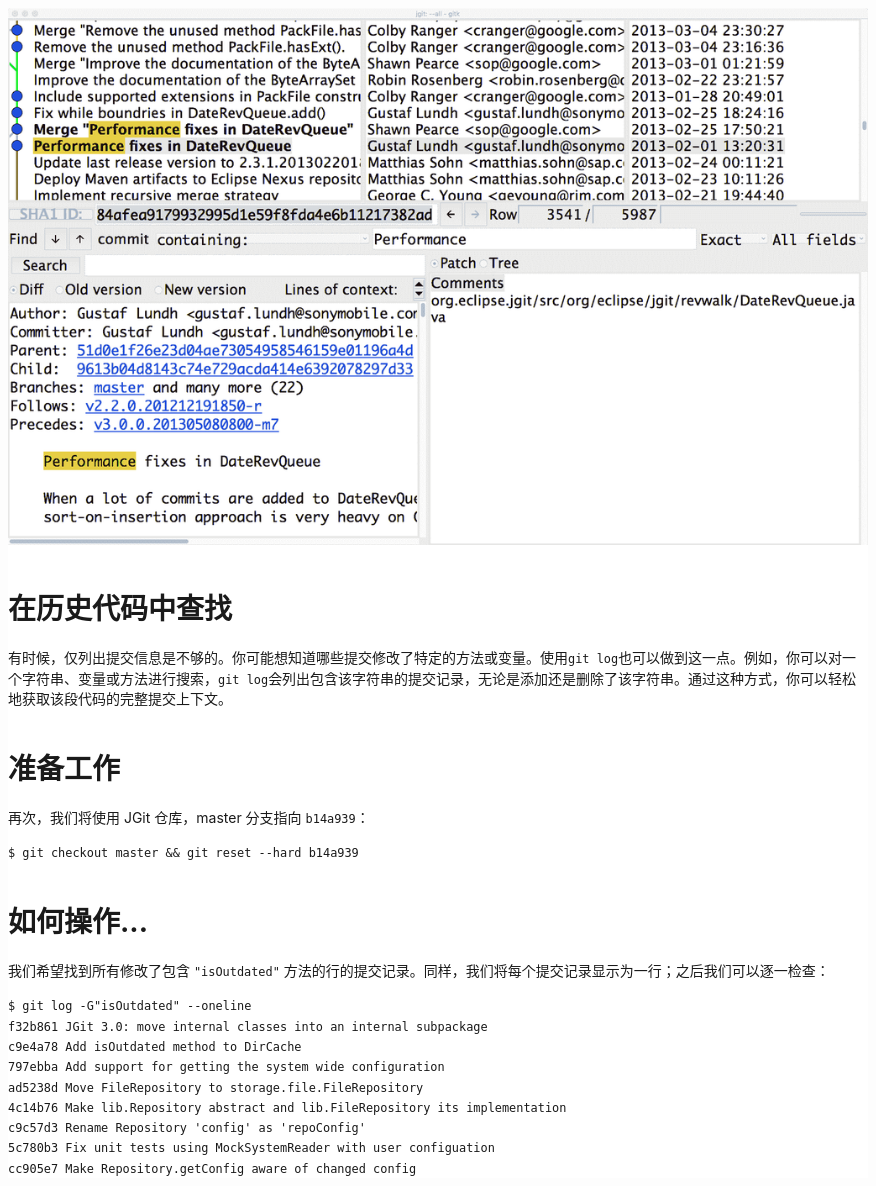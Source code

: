 ![](img/115db940-aff0-479a-9ae2-9e679dba2a97.png)

# 在历史代码中查找

有时候，仅列出提交信息是不够的。你可能想知道哪些提交修改了特定的方法或变量。使用`git log`也可以做到这一点。例如，你可以对一个字符串、变量或方法进行搜索，`git log`会列出包含该字符串的提交记录，无论是添加还是删除了该字符串。通过这种方式，你可以轻松地获取该段代码的完整提交上下文。

# 准备工作

再次，我们将使用 JGit 仓库，master 分支指向 `b14a939`：

```
$ git checkout master && git reset --hard b14a939  
```

# 如何操作...

我们希望找到所有修改了包含 `"isOutdated"` 方法的行的提交记录。同样，我们将每个提交记录显示为一行；之后我们可以逐一检查：

```
$ git log -G"isOutdated" --oneline 
f32b861 JGit 3.0: move internal classes into an internal subpackage 
c9e4a78 Add isOutdated method to DirCache 
797ebba Add support for getting the system wide configuration 
ad5238d Move FileRepository to storage.file.FileRepository 
4c14b76 Make lib.Repository abstract and lib.FileRepository its implementation 
c9c57d3 Rename Repository 'config' as 'repoConfig' 
5c780b3 Fix unit tests using MockSystemReader with user configuation 
cc905e7 Make Repository.getConfig aware of changed config  
```
